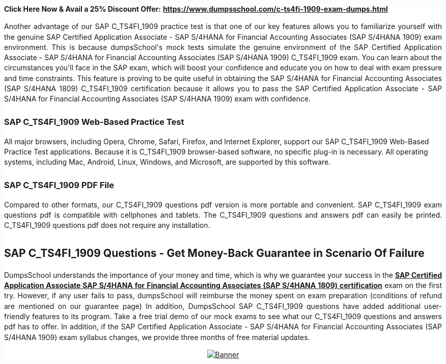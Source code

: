 <p><strong>Click Here Now & Avail a 25% Discount Offer:</strong> <strong><a href="https://www.dumpsschool.com/c-ts4fi-1909-exam-dumps.html">https://www.dumpsschool.com/c-ts4fi-1909-exam-dumps.html</a></strong></p>

<p style="text-align: justify;">Another advantage of our SAP C_TS4FI_1909 practice test is that one of our key features allows you to familiarize yourself with the genuine SAP Certified Application Associate - SAP S/4HANA for Financial Accounting Associates (SAP S/4HANA 1909) exam environment. This is because dumpsSchool's mock tests simulate the genuine environment of the SAP Certified Application Associate - SAP S/4HANA for Financial Accounting Associates (SAP S/4HANA 1909) C_TS4FI_1909 exam. You can learn about the circumstances you'll face in the SAP exam, which will boost your confidence and educate you on how to deal with exam pressure and time constraints. This feature is proving to be quite useful in obtaining the SAP S/4HANA for Financial Accounting Associates (SAP S/4HANA 1809) C_TS4FI_1909 certification because it allows you to pass the SAP Certified Application Associate - SAP S/4HANA for Financial Accounting Associates (SAP S/4HANA 1909) exam with confidence.</p>

<h3><strong>SAP C_TS4FI_1909 Web-Based Practice Test</strong></h3>

<p>All major browsers, including Opera, Chrome, Safari, Firefox, and Internet Explorer, support our SAP C_TS4FI_1909 Web-Based Practice Test applications. Because it is C_TS4FI_1909 browser-based software, no specific plug-in is necessary. All operating systems, including Mac, Android, Linux, Windows, and Microsoft, are supported by this software. </p>

<h3><strong>SAP C_TS4FI_1909 PDF File</strong></h3>

<p style="text-align: justify;">Compared to other formats, our C_TS4FI_1909 questions pdf version is more portable and convenient. SAP C_TS4FI_1909 exam questions pdf is compatible with cellphones and tablets. The C_TS4FI_1909 questions and answers pdf can easily be printed. C_TS4FI_1909 questions pdf does not require any installation.</p>

<h2><strong>SAP C_TS4FI_1909 Questions - Get Money-Back Guarantee in Scenario Of Failure</strong></h2>

<p style="text-align: justify;">DumpsSchool understands the importance of your money and time, which is why we guarantee your success in the <strong><a href="https://www.dumpsschool.com/sap-certified-application-associate-questions.html">SAP Certified Application Associate SAP S/4HANA for Financial Accounting Associates (SAP S/4HANA 1809) certification</a></strong> exam on the first try. However, if any user fails to pass, dumpsSchool will reimburse the money spent on exam preparation (conditions of refund are mentioned on our guarantee page) In addition, DumpsSchool SAP C_TS4FI_1909 questions have added additional user-friendly features to its program. Take a free trial demo of our mock exams to see what our C_TS4FI_1909 questions and answers pdf has to offer. In addition, if the SAP Certified Application Associate - SAP S/4HANA for Financial Accounting Associates (SAP S/4HANA 1909) exam syllabus changes, we provide three months of free material updates.</p>

<p style="text-align: center;"><a href="https://www.dumpsschool.com/c-ts4fi-1909-exam-dumps.html" rel="nofollow"><img width="100%" src="https://www.thequestionanswers.com/wp-content/uploads/2022/03/955c1b120992431.60bd1619ce690-Recovered-scaled.webp" alt="Banner"/></a></p>
